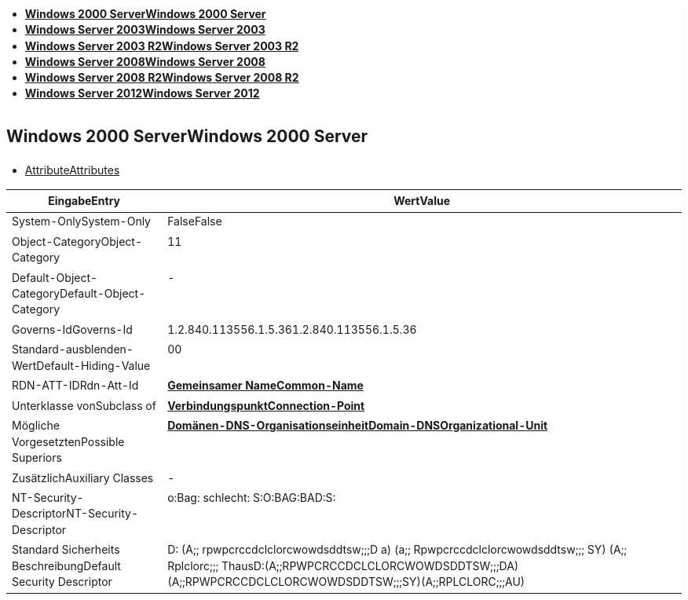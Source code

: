 -   [<span data-ttu-id="b735b-121">**Windows 2000 Server**</span><span class="sxs-lookup"><span data-stu-id="b735b-121">**Windows 2000 Server**</span></span>](#windows-2000-server)
-   [<span data-ttu-id="b735b-122">**Windows Server 2003**</span><span class="sxs-lookup"><span data-stu-id="b735b-122">**Windows Server 2003**</span></span>](#windows-server-2003)
-   [<span data-ttu-id="b735b-123">**Windows Server 2003 R2**</span><span class="sxs-lookup"><span data-stu-id="b735b-123">**Windows Server 2003 R2**</span></span>](#windows-server-2003-r2)
-   [<span data-ttu-id="b735b-124">**Windows Server 2008**</span><span class="sxs-lookup"><span data-stu-id="b735b-124">**Windows Server 2008**</span></span>](#windows-server-2008)
-   [<span data-ttu-id="b735b-125">**Windows Server 2008 R2**</span><span class="sxs-lookup"><span data-stu-id="b735b-125">**Windows Server 2008 R2**</span></span>](#windows-server-2008-r2)
-   [<span data-ttu-id="b735b-126">**Windows Server 2012**</span><span class="sxs-lookup"><span data-stu-id="b735b-126">**Windows Server 2012**</span></span>](#windows-server-2012)

## <a name="windows-2000-server"></a><span data-ttu-id="b735b-127">Windows 2000 Server</span><span class="sxs-lookup"><span data-stu-id="b735b-127">Windows 2000 Server</span></span>

-   [<span data-ttu-id="b735b-128">Attribute</span><span class="sxs-lookup"><span data-stu-id="b735b-128">Attributes</span></span>](#windows-2000-server-attributes)



| <span data-ttu-id="b735b-129">Eingabe</span><span class="sxs-lookup"><span data-stu-id="b735b-129">Entry</span></span> | <span data-ttu-id="b735b-130">Wert</span><span class="sxs-lookup"><span data-stu-id="b735b-130">Value</span></span> |
|-----------------------------|----------------------------------------------------------------------------------------------|
| <span data-ttu-id="b735b-131">System-Only</span><span class="sxs-lookup"><span data-stu-id="b735b-131">System-Only</span></span>                 | <span data-ttu-id="b735b-132">False</span><span class="sxs-lookup"><span data-stu-id="b735b-132">False</span></span>                                                                                        |
| <span data-ttu-id="b735b-133">Object-Category</span><span class="sxs-lookup"><span data-stu-id="b735b-133">Object-Category</span></span>             | <span data-ttu-id="b735b-134">1</span><span class="sxs-lookup"><span data-stu-id="b735b-134">1</span></span>                                                                                            |
| <span data-ttu-id="b735b-135">Default-Object-Category</span><span class="sxs-lookup"><span data-stu-id="b735b-135">Default-Object-Category</span></span>     | \-                                                                                           |
| <span data-ttu-id="b735b-136">Governs-Id</span><span class="sxs-lookup"><span data-stu-id="b735b-136">Governs-Id</span></span>                  | <span data-ttu-id="b735b-137">1.2.840.113556.1.5.36</span><span class="sxs-lookup"><span data-stu-id="b735b-137">1.2.840.113556.1.5.36</span></span>                                                                        |
| <span data-ttu-id="b735b-138">Standard-ausblenden-Wert</span><span class="sxs-lookup"><span data-stu-id="b735b-138">Default-Hiding-Value</span></span>        | <span data-ttu-id="b735b-139">0</span><span class="sxs-lookup"><span data-stu-id="b735b-139">0</span></span>                                                                                            |
| <span data-ttu-id="b735b-140">RDN-ATT-ID</span><span class="sxs-lookup"><span data-stu-id="b735b-140">Rdn-Att-Id</span></span>                  | [<span data-ttu-id="b735b-141">**Gemeinsamer Name**</span><span class="sxs-lookup"><span data-stu-id="b735b-141">**Common-Name**</span></span>](a-cn.md)<br/>                                                       |
| <span data-ttu-id="b735b-142">Unterklasse von</span><span class="sxs-lookup"><span data-stu-id="b735b-142">Subclass of</span></span>                 | [<span data-ttu-id="b735b-143">**Verbindungspunkt**</span><span class="sxs-lookup"><span data-stu-id="b735b-143">**Connection-Point**</span></span>](c-connectionpoint.md)<br/>                                     |
| <span data-ttu-id="b735b-144">Mögliche Vorgesetzten</span><span class="sxs-lookup"><span data-stu-id="b735b-144">Possible Superiors</span></span>          | <span data-ttu-id="b735b-145">[**Domänen-DNS**](c-domaindns.md)[**-Organisationseinheit**](c-organizationalunit.md)</span><span class="sxs-lookup"><span data-stu-id="b735b-145">[**Domain-DNS**](c-domaindns.md)[**Organizational-Unit**](c-organizationalunit.md)</span></span>         |
| <span data-ttu-id="b735b-146">Zusätzlich</span><span class="sxs-lookup"><span data-stu-id="b735b-146">Auxiliary Classes</span></span>           | \-                                                                                           |
| <span data-ttu-id="b735b-147">NT-Security-Descriptor</span><span class="sxs-lookup"><span data-stu-id="b735b-147">NT-Security-Descriptor</span></span>      | <span data-ttu-id="b735b-148">o:Bag: schlecht: S:</span><span class="sxs-lookup"><span data-stu-id="b735b-148">O:BAG:BAD:S:</span></span>                                                                                 |
| <span data-ttu-id="b735b-149">Standard Sicherheits Beschreibung</span><span class="sxs-lookup"><span data-stu-id="b735b-149">Default Security Descriptor</span></span> | <span data-ttu-id="b735b-150">D: (A;; rpwpcrccdclclorcwowdsddtsw;;;D a) (a;; Rpwpcrccdclclorcwowdsddtsw;;; SY) (A;; Rplclorc;;; Thaus</span><span class="sxs-lookup"><span data-stu-id="b735b-150">D:(A;;RPWPCRCCDCLCLORCWOWDSDDTSW;;;DA)(A;;RPWPCRCCDCLCLORCWOWDSDDTSW;;;SY)(A;;RPLCLORC;;;AU)</span></span> |